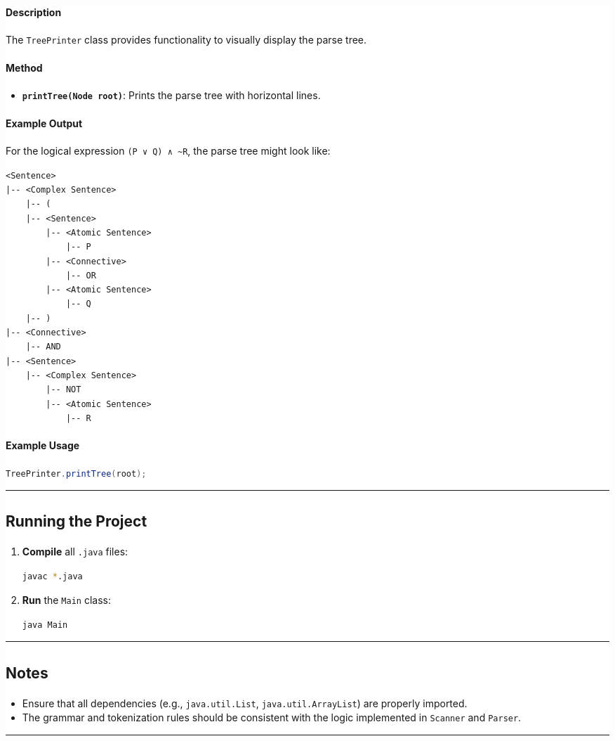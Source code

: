 #### Description
The `TreePrinter` class provides functionality to visually display the parse tree.

#### Method
- **`printTree(Node root)`**: Prints the parse tree with horizontal lines.

#### Example Output
For the logical expression `(P ∨ Q) ∧ ~R`, the parse tree might look like:
```
<Sentence>
|-- <Complex Sentence>
    |-- (
    |-- <Sentence>
        |-- <Atomic Sentence>
            |-- P
        |-- <Connective>
            |-- OR
        |-- <Atomic Sentence>
            |-- Q
    |-- )
|-- <Connective>
    |-- AND
|-- <Sentence>
    |-- <Complex Sentence>
        |-- NOT
        |-- <Atomic Sentence>
            |-- R
```

#### Example Usage
```java
TreePrinter.printTree(root);
```

---

## Running the Project

1. **Compile** all `.java` files:
   ```sh
   javac *.java
   ```

2. **Run** the `Main` class:
   ```sh
   java Main
   ```

---

## Notes
- Ensure that all dependencies (e.g., `java.util.List`, `java.util.ArrayList`) are properly imported.
- The grammar and tokenization rules should be consistent with the logic implemented in `Scanner` and `Parser`.

---